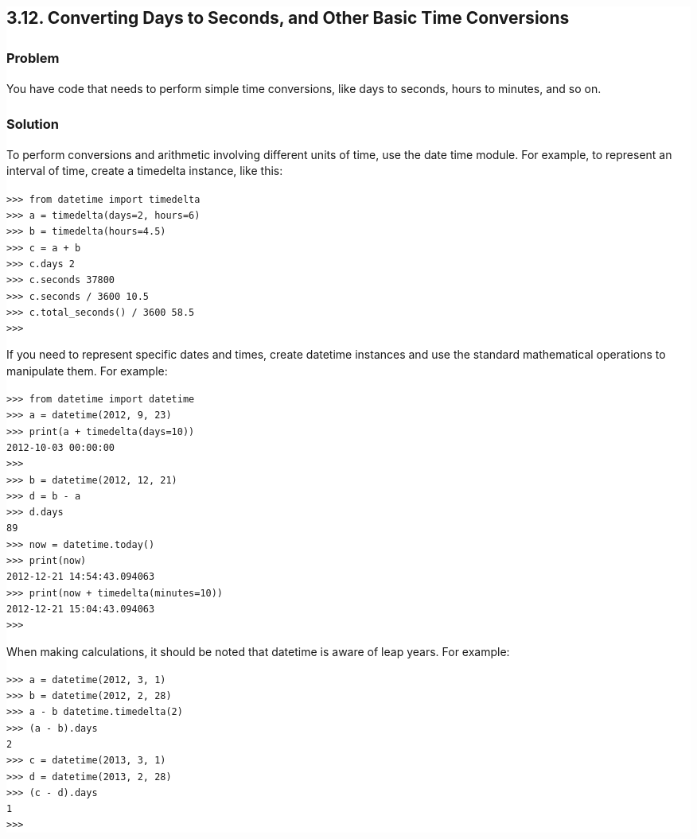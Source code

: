 ## 3.12.	Converting Days to Seconds, and Other Basic Time Conversions
### Problem
You have code that needs to perform simple time conversions, like days to seconds, hours to minutes, and so on.
### Solution
To perform conversions and arithmetic involving different units of time, use the date time module. For example, to represent an interval of time, create a timedelta instance, like this:
```
>>> from datetime import timedelta
>>> a = timedelta(days=2, hours=6)
>>> b = timedelta(hours=4.5)
>>> c = a + b
>>> c.days 2
>>> c.seconds 37800
>>> c.seconds / 3600 10.5
>>> c.total_seconds() / 3600 58.5
>>>
```
If you need to represent specific dates and times, create datetime instances and use the standard mathematical operations to manipulate them. For example:
```
>>> from datetime import datetime
>>> a = datetime(2012, 9, 23)
>>> print(a + timedelta(days=10)) 
2012-10-03 00:00:00
>>>
>>> b = datetime(2012, 12, 21)
>>> d = b - a
>>> d.days 
89
>>> now = datetime.today()
>>> print(now)
2012-12-21 14:54:43.094063
>>> print(now + timedelta(minutes=10)) 
2012-12-21 15:04:43.094063
>>>
```

When making calculations, it should be noted that datetime is aware of leap years. For example:
``` 
>>> a = datetime(2012, 3, 1)
>>> b = datetime(2012, 2, 28)
>>> a - b datetime.timedelta(2)
>>> (a - b).days 
2
>>> c = datetime(2013, 3, 1)
>>> d = datetime(2013, 2, 28)
>>> (c - d).days 
1
>>>
```
